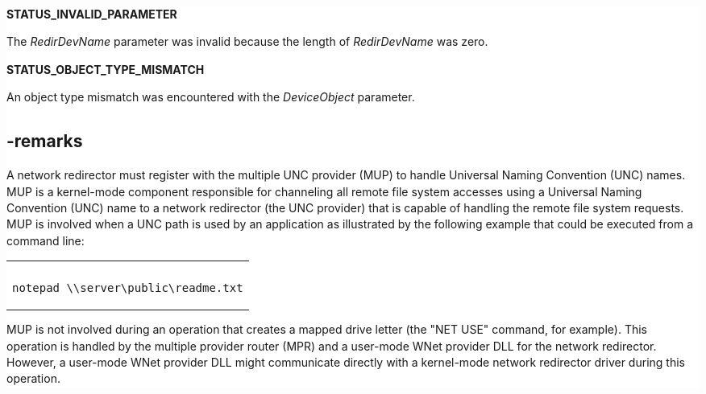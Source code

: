 </td>
</tr>
<tr>
<td width="40%">
<dl>
<dt><b>STATUS_INVALID_PARAMETER</b></dt>
</dl>
</td>
<td width="60%">
The <i>RedirDevName</i> parameter was invalid because the length of <i>RedirDevName</i> was zero. 

</td>
</tr>
<tr>
<td width="40%">
<dl>
<dt><b>STATUS_OBJECT_TYPE_MISMATCH</b></dt>
</dl>
</td>
<td width="60%">
An object type mismatch was encountered with the <i>DeviceObject</i> parameter. 

</td>
</tr>
</table>
 




## -remarks



A network redirector must register with the multiple UNC provider (MUP) to handle Universal Naming Convention (UNC) names. MUP is a kernel-mode component responsible for channeling all remote file system accesses using a Universal Naming Convention (UNC) name to a network redirector (the UNC provider) that is capable of handling the remote file system requests. MUP is involved when a UNC path is used by an application as illustrated by the following example that could be executed from a command line: 

<div class="code"><span codelanguage=""><table>
<tr>
<th></th>
</tr>
<tr>
<td>
<pre>notepad \\server\public\readme.txt</pre>
</td>
</tr>
</table></span></div>
MUP is not involved during an operation that creates a mapped drive letter (the "NET USE" command, for example). This operation is handled by the multiple provider router (MPR) and a user-mode WNet provider DLL for the network redirector. However, a user-mode WNet provider DLL might communicate directly with a kernel-mode network redirector driver during this operation.
